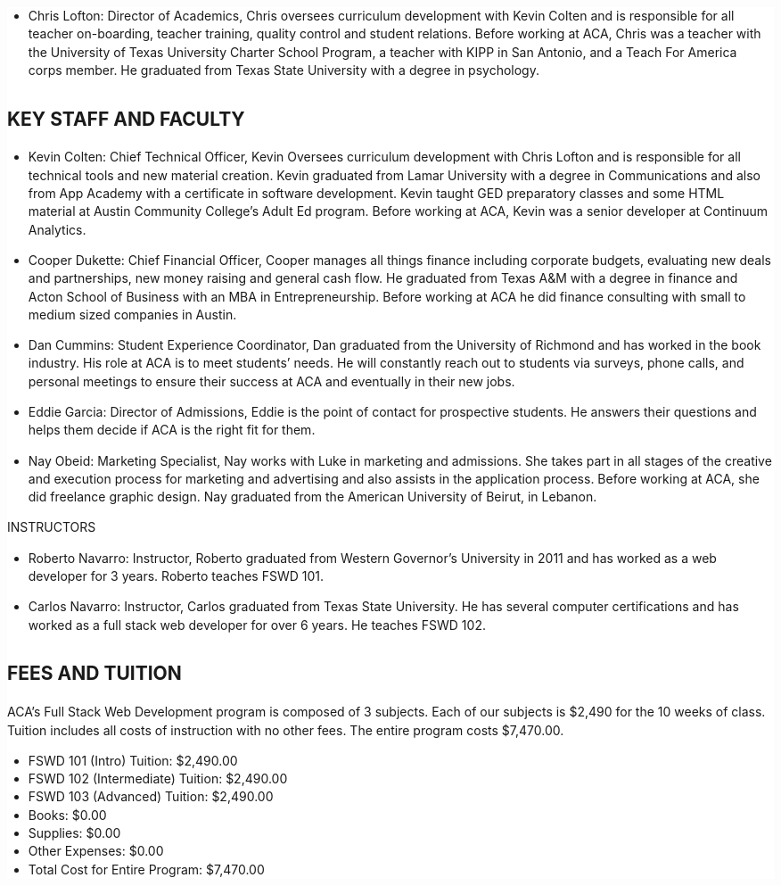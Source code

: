 * Chris Lofton: Director of Academics, Chris oversees curriculum development with Kevin Colten and is responsible for all teacher on-boarding, teacher training, quality control and student relations. Before working at ACA, Chris was a teacher with the University of Texas University Charter School Program, a teacher with KIPP in San Antonio, and a Teach For America corps member. He graduated from Texas State University with a degree in psychology.

## KEY STAFF AND FACULTY

* Kevin Colten: Chief Technical Officer, Kevin Oversees curriculum development with Chris Lofton and is responsible for all technical tools and new material creation. Kevin graduated from Lamar University with a degree in Communications and also from App Academy with a certificate in software development. Kevin taught GED preparatory classes and some HTML material at Austin Community College’s Adult Ed program. Before working at ACA, Kevin was a senior developer at Continuum Analytics.

* Cooper Dukette: Chief Financial Officer, Cooper manages all things finance including corporate budgets, evaluating new deals and partnerships, new money raising and general cash flow. He graduated from Texas A&M with a degree in finance and Acton School of Business with an MBA in Entrepreneurship. Before working at ACA he did finance consulting with small to medium sized companies in Austin.

* Dan Cummins: Student Experience Coordinator, Dan graduated from the University of Richmond and has worked in the book industry. His role at ACA is to meet students’ needs. He will constantly reach out to students via surveys, phone calls, and personal meetings to ensure their success at ACA and eventually in their new jobs.

* Eddie Garcia: Director of Admissions, Eddie is the point of contact for prospective students. He answers their questions and helps them decide if ACA is the right fit for them.

* Nay Obeid: Marketing Specialist, Nay works with Luke in marketing and admissions. She takes part in all stages of the creative and execution process for marketing and advertising and also assists in the application process. Before working at ACA, she did freelance graphic design. Nay graduated from the American University of Beirut, in Lebanon.

INSTRUCTORS

* Roberto Navarro: Instructor, Roberto graduated from Western Governor’s University in 2011 and has worked as a web developer for 3 years.  Roberto teaches FSWD 101. 

* Carlos Navarro: Instructor, Carlos graduated from Texas State University.  He has several computer certifications and has worked as a full stack web developer for over 6 years. He teaches FSWD 102. 


## FEES AND TUITION

ACA’s Full Stack Web Development program is composed of 3 subjects. Each of our subjects is $2,490 for the 10 weeks of class. Tuition includes all costs of instruction with no other fees.  The entire program costs $7,470.00.

* FSWD 101 (Intro) Tuition: $2,490.00
* FSWD 102 (Intermediate) Tuition: $2,490.00
* FSWD 103 (Advanced) Tuition: $2,490.00
* Books: $0.00
* Supplies: $0.00
* Other Expenses: $0.00
* Total Cost for Entire Program: $7,470.00
